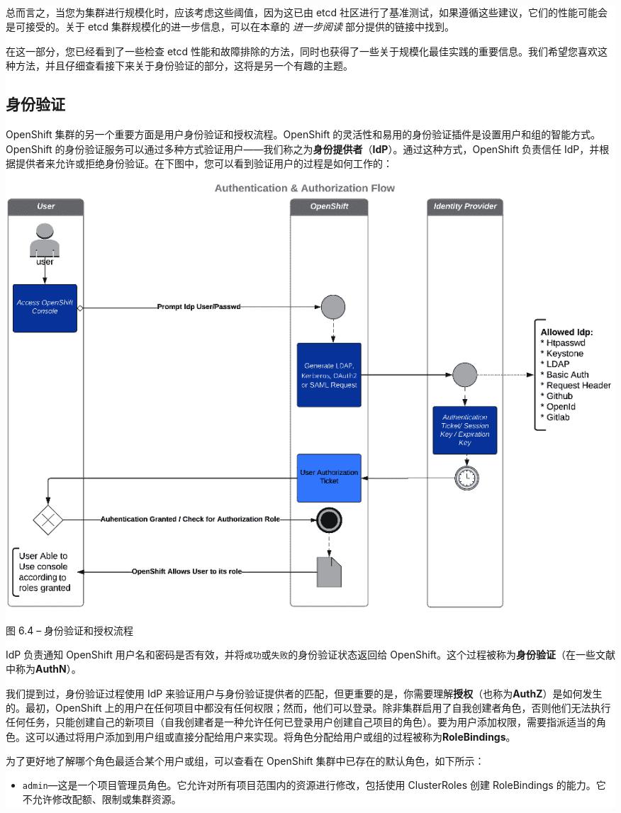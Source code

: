 
总而言之，当您为集群进行规模化时，应该考虑这些阈值，因为这已由 etcd 社区进行了基准测试，如果遵循这些建议，它们的性能可能会是可接受的。关于 etcd 集群规模化的进一步信息，可以在本章的 *进一步阅读* 部分提供的链接中找到。

在这一部分，您已经看到了一些检查 etcd 性能和故障排除的方法，同时也获得了一些关于规模化最佳实践的重要信息。我们希望您喜欢这种方法，并且仔细查看接下来关于身份验证的部分，这将是另一个有趣的主题。

## 身份验证

OpenShift 集群的另一个重要方面是用户身份验证和授权流程。OpenShift 的灵活性和易用的身份验证插件是设置用户和组的智能方式。OpenShift 的身份验证服务可以通过多种方式验证用户——我们称之为**身份提供者**（**IdP**）。通过这种方式，OpenShift 负责信任 IdP，并根据提供者来允许或拒绝身份验证。在下图中，您可以看到验证用户的过程是如何工作的：

![图 6.4 – 身份验证和授权流程](img/B18015_06_04.jpg)

图 6.4 – 身份验证和授权流程

IdP 负责通知 OpenShift 用户名和密码是否有效，并将`成功`或`失败`的身份验证状态返回给 OpenShift。这个过程被称为**身份验证**（在一些文献中称为**AuthN**）。

我们提到过，身份验证过程使用 IdP 来验证用户与身份验证提供者的匹配，但更重要的是，你需要理解**授权**（也称为**AuthZ**）是如何发生的。最初，OpenShift 上的用户在任何项目中都没有任何权限；然而，他们可以登录。除非集群启用了自我创建者角色，否则他们无法执行任何任务，只能创建自己的新项目（自我创建者是一种允许任何已登录用户创建自己项目的角色）。要为用户添加权限，需要指派适当的角色。这可以通过将用户添加到用户组或直接分配给用户来实现。将角色分配给用户或组的过程被称为**RoleBindings**。

为了更好地了解哪个角色最适合某个用户或组，可以查看在 OpenShift 集群中已存在的默认角色，如下所示：

+   `admin`—这是一个项目管理员角色。它允许对所有项目范围内的资源进行修改，包括使用 ClusterRoles 创建 RoleBindings 的能力。它不允许修改配额、限制或集群资源。
